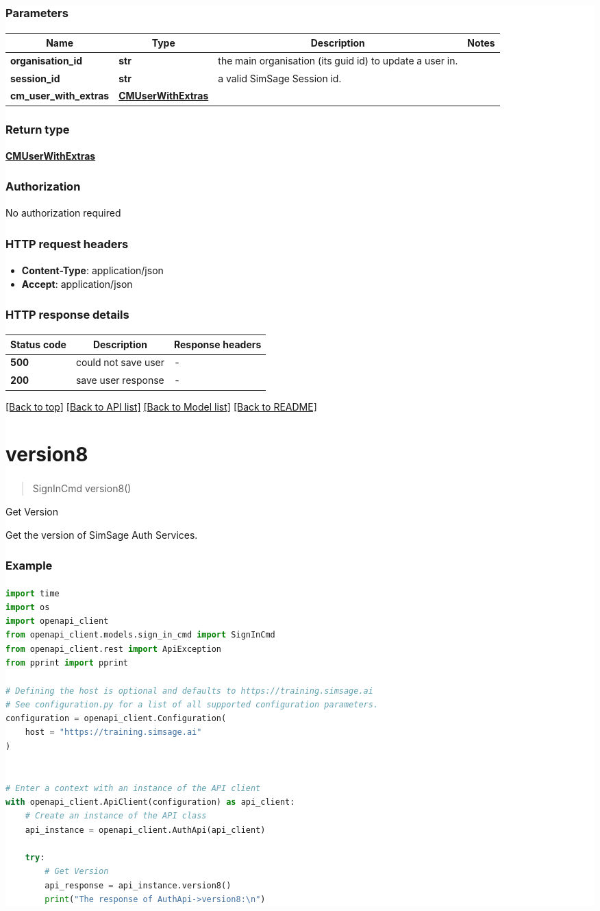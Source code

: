 

### Parameters

Name | Type | Description  | Notes
------------- | ------------- | ------------- | -------------
 **organisation_id** | **str**| the main organisation (its guid id) to update a user in. | 
 **session_id** | **str**| a valid SimSage Session id. | 
 **cm_user_with_extras** | [**CMUserWithExtras**](CMUserWithExtras.md)|  | 

### Return type

[**CMUserWithExtras**](CMUserWithExtras.md)

### Authorization

No authorization required

### HTTP request headers

 - **Content-Type**: application/json
 - **Accept**: application/json

### HTTP response details
| Status code | Description | Response headers |
|-------------|-------------|------------------|
**500** | could not save user |  -  |
**200** | save user response |  -  |

[[Back to top]](#) [[Back to API list]](../README.md#documentation-for-api-endpoints) [[Back to Model list]](../README.md#documentation-for-models) [[Back to README]](../README.md)

# **version8**
> SignInCmd version8()

Get Version

Get the version of SimSage Auth Services.

### Example

```python
import time
import os
import openapi_client
from openapi_client.models.sign_in_cmd import SignInCmd
from openapi_client.rest import ApiException
from pprint import pprint

# Defining the host is optional and defaults to https://training.simsage.ai
# See configuration.py for a list of all supported configuration parameters.
configuration = openapi_client.Configuration(
    host = "https://training.simsage.ai"
)


# Enter a context with an instance of the API client
with openapi_client.ApiClient(configuration) as api_client:
    # Create an instance of the API class
    api_instance = openapi_client.AuthApi(api_client)

    try:
        # Get Version
        api_response = api_instance.version8()
        print("The response of AuthApi->version8:\n")
```